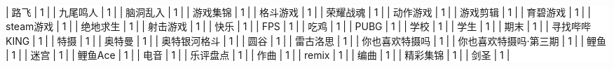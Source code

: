 | 路飞 | 1 |
| 九尾鸣人 | 1 |
| 脑洞乱入 | 1 |
| 游戏集锦 | 1 |
| 格斗游戏 | 1 |
| 荣耀战魂 | 1 |
| 动作游戏 | 1 |
| 游戏剪辑 | 1 |
| 育碧游戏 | 1 |
| steam游戏 | 1 |
| 绝地求生 | 1 |
| 射击游戏 | 1 |
| 快乐 | 1 |
| FPS | 1 |
| 吃鸡 | 1 |
| PUBG | 1 |
| 学校 | 1 |
| 学生 | 1 |
| 期末 | 1 |
| 寻找哔哔KING | 1 |
| 特摄 | 1 |
| 奥特曼 | 1 |
| 奥特银河格斗 | 1 |
| 圆谷 | 1 |
| 雷古洛思 | 1 |
| 你也喜欢特摄吗 | 1 |
| 你也喜欢特摄吗·第三期 | 1 |
| 鲤鱼 | 1 |
| 迷宫 | 1 |
| 鲤鱼Ace | 1 |
| 电音 | 1 |
| 乐评盘点 | 1 |
| 作曲 | 1 |
| remix | 1 |
| 编曲 | 1 |
| 精彩集锦 | 1 |
| 剑圣 | 1 |